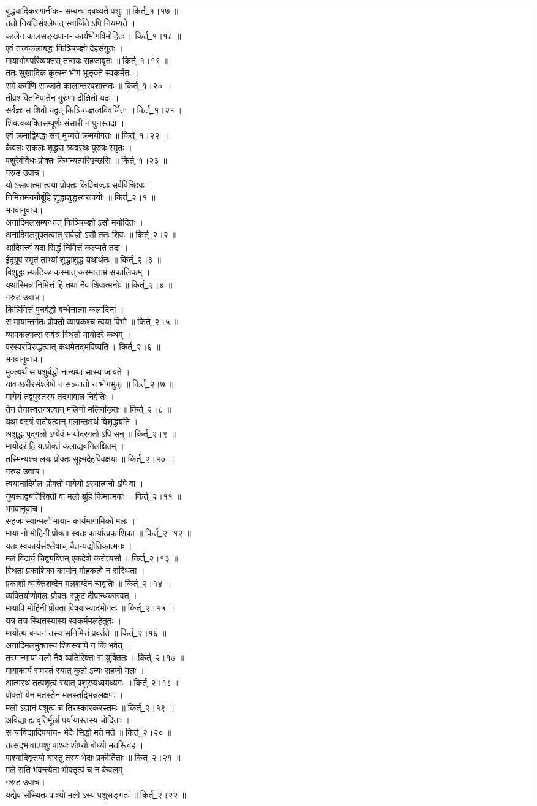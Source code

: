 बुद्ध्यादिकरणानीक- सम्बन्धाद्बध्यते पशुः  ॥ किर्त्_१।१७ ॥  
ततो नियतिसंश्लेषात् स्वार्जिते ऽपि नियम्यते  ।  
कालेन कालसङ्ख्यान- कार्यभोगविमोहितः  ॥ किर्त्_१।१८ ॥  
एवं तत्त्वकलाबद्धः किञ्चिज्ज्ञो देहसंयुतः  ।  
मायाभोगपरिष्वक्तस् तन्मयः सहजावृतः  ॥ किर्त्_१।१९ ॥  
ततः सुखादिकं कृत्स्नं भोगं भुङ्क्ते स्वकर्मतः  ।  
समे कर्मणि सञ्जाते कालान्तरवशात्ततः  ॥ किर्त्_१।२० ॥  
तीव्रशक्तिनिपातेन गुरुणा दीक्षितो यदा  ।  
सर्वज्ञः स शिवो यद्वत् किञ्चिज्ज्ञत्वविवर्जितः  ॥ किर्त्_१।२१ ॥  
शिवत्वव्यक्तिसम्पूर्णः संसारी न पुनस्तदा  ।  
एवं क्रमाद्विबद्धः सन् मुच्यते क्रमयोगतः  ॥ किर्त्_१।२२ ॥  
केवलः सकलः शुद्धस् त्र्यवस्थः पुरुषः स्मृतः  ।  
पशुरेवंविधः प्रोक्तः किमन्यत्परिपृच्छसि  ॥ किर्त्_१।२३ ॥  
गरुड उवाच।  
यो ऽसावात्मा त्वया प्रोक्तः किञ्चिज्ज्ञः सर्वविच्छिवः  ।  
निमित्तमनयोर्ब्रूहि शुद्धाशुद्धस्वरूपयोः  ॥ किर्त्_२।१ ॥  
भगवानुवाच।  
अनादिमलसम्बन्धात् किञ्चिज्ज्ञो ऽसौ मयोदितः  ।  
अनादिमलमुक्तत्वात् सर्वज्ञो ऽसौ ततः शिवः  ॥ किर्त्_२।२ ॥  
आदिमत्त्वं यदा सिद्धं निमित्तं कल्प्यते तदा  ।  
ईदृग्रूपं स्मृतं ताभ्यां शुद्धाशुद्धं यथार्थतः  ॥ किर्त्_२।३ ॥  
विशुद्धः स्फटिकः कस्मात् कस्मात्ताम्रं सकालिकम्  ।  
यथास्मिन्न निमित्तं हि तथा नैव शिवात्मनोः  ॥ किर्त्_२।४ ॥  
गरुड उवाच।  
किन्निमित्तं पुनर्बद्धो बन्धेनात्मा कलादिना  ।  
स मायान्तर्गतः प्रोक्तो व्यापकश्च त्वया विभो  ॥ किर्त्_२।५ ॥  
व्यापकत्वात्स सर्वत्र स्थितो मायोदरे कथम्  ।  
परस्परविरुद्धत्वात् कथमेतद्भविष्यति  ॥ किर्त्_२।६ ॥  
भगवानुवाच।  
मुक्त्यर्थं स पशुर्बद्धो नान्यथा सास्य जायते  ।  
यावच्छरीरसंश्लेषो न सञ्जातो न भोगभुक्  ॥ किर्त्_२।७ ॥  
मायेयं तद्वपुस्तस्य तदभावान्न निर्वृतिः  ।  
तेन तेनास्वतन्त्रत्वान् मलिनो मलिनीकृतः  ॥ किर्त्_२।८ ॥  
यथा वस्त्रं सदोषत्वान् मलान्तःस्थं विशुद्ध्यति  ।  
अशुद्धः पुद्गलो ऽप्येवं मायोदरगतो ऽपि सन्  ॥ किर्त्_२।९ ॥  
मायोदरं हि यत्प्रोक्तं कलाद्यवनिलक्षितम्  ।  
तस्मिन्यश्च लयः प्रोक्तः सूक्ष्मदेहविवक्षया  ॥ किर्त्_२।१० ॥  
गरुड उवाच।  
त्वयानादिर्मलः प्रोक्तो मायेयो ऽस्यात्मनो ऽपि वा  ।  
गुणस्तद्व्यतिरिक्तो वा मलो ब्रूहि किमात्मकः  ॥ किर्त्_२।११ ॥  
भगवानुवाच।  
सहजः स्यान्मलो माया- कार्यमागामिको मलः  ।  
माया नो मोहिनी प्रोक्ता स्वतः कार्यात्प्रकाशिका  ॥ किर्त्_२।१२ ॥  
यतः स्वकार्यसंश्लेषाच् चैतन्यद्योतिकात्मनः  ।  
मलं विदार्य चिद्व्यक्तिम् एकदेशे करोत्यसौ  ॥ किर्त्_२।१३ ॥  
स्थिता प्रकाशिका कार्यान् मोहकत्वे न संस्थिता  ।  
प्रकाशो व्यक्तिशब्देन मलशब्देन चावृतिः  ॥ किर्त्_२।१४ ॥  
व्यक्तिर्याणोर्मलः प्रोक्तः स्फुटं दीपान्धकारवत्  ।  
मायापि मोहिनी प्रोक्ता विषयास्वादभोगतः  ॥ किर्त्_२।१५ ॥  
यत्र तत्र स्थितस्यास्य स्वकर्ममलहेतुतः  ।  
मायोत्थं बन्धनं तस्य सनिमित्तं प्रवर्तते  ॥ किर्त्_२।१६ ॥  
अनादिमलमुक्तस्य शिवस्यापि न किं भवेत्  ।  
तस्मान्माया मलो नैव व्यतिरिक्तः स युक्तितः  ॥ किर्त्_२।१७ ॥  
मायाकार्यं समस्तं स्यात् कुतो ऽन्यः सहजो मलः  ।  
आत्मस्थं तत्पशुत्वं स्यात् पशुरप्यध्वमध्यगः  ॥ किर्त्_२।१८ ॥  
प्रोक्तो येन मतस्तेन मलस्तद्भिन्नलक्षणः  ।  
मलो ऽज्ञानं पशुत्वं च तिरस्कारकरस्तमः  ॥ किर्त्_२।१९ ॥  
अविद्या ह्यावृतिर्मूर्छा पर्यायास्तस्य चोदिताः  ।  
स चाविद्यादिपर्याय- भेदैः सिद्धो मते मते  ॥ किर्त्_२।२० ॥  
तत्सद्भावात्पशुः पाश्यः शोध्यो बोध्यो मतस्त्विह  ।  
पाश्यादिवृत्तयो यास्तु तस्य भेदाः प्रकीर्तिताः  ॥ किर्त्_२।२१ ॥  
मले सति भवन्त्येता भोक्तृत्वं च न केवलम्  ।  
गरुड उवाच।  
यद्येवं संस्थितः पाश्यो मलो ऽस्य पशुसङ्गतः  ॥ किर्त्_२।२२ ॥  